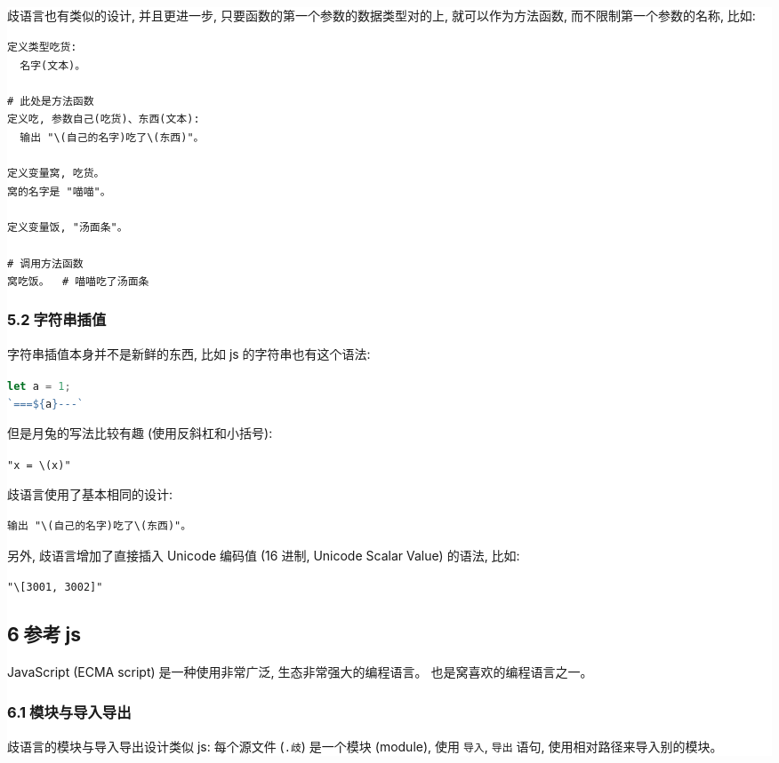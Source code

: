 歧语言也有类似的设计, 并且更进一步, 只要函数的第一个参数的数据类型对的上,
就可以作为方法函数, 而不限制第一个参数的名称, 比如:

```
定义类型吃货:
  名字(文本)。

# 此处是方法函数
定义吃, 参数自己(吃货)、东西(文本):
  输出 "\(自己的名字)吃了\(东西)"。

定义变量窝, 吃货。
窝的名字是 "喵喵"。

定义变量饭, "汤面条"。

# 调用方法函数
窝吃饭。  # 喵喵吃了汤面条
```

### 5.2 字符串插值

字符串插值本身并不是新鲜的东西, 比如 js 的字符串也有这个语法:

```js
let a = 1;
`===${a}---`
```

但是月兔的写法比较有趣 (使用反斜杠和小括号):

```
"x = \(x)"
```

歧语言使用了基本相同的设计:

```
输出 "\(自己的名字)吃了\(东西)"。
```

另外, 歧语言增加了直接插入 Unicode 编码值 (16 进制, Unicode Scalar Value) 的语法,
比如:

```
"\[3001, 3002]"
```


## 6 参考 js

JavaScript (ECMA script) 是一种使用非常广泛, 生态非常强大的编程语言。
也是窝喜欢的编程语言之一。

### 6.1 模块与导入导出

歧语言的模块与导入导出设计类似 js:
每个源文件 (`.歧`) 是一个模块 (module),
使用 `导入`, `导出` 语句, 使用相对路径来导入别的模块。
